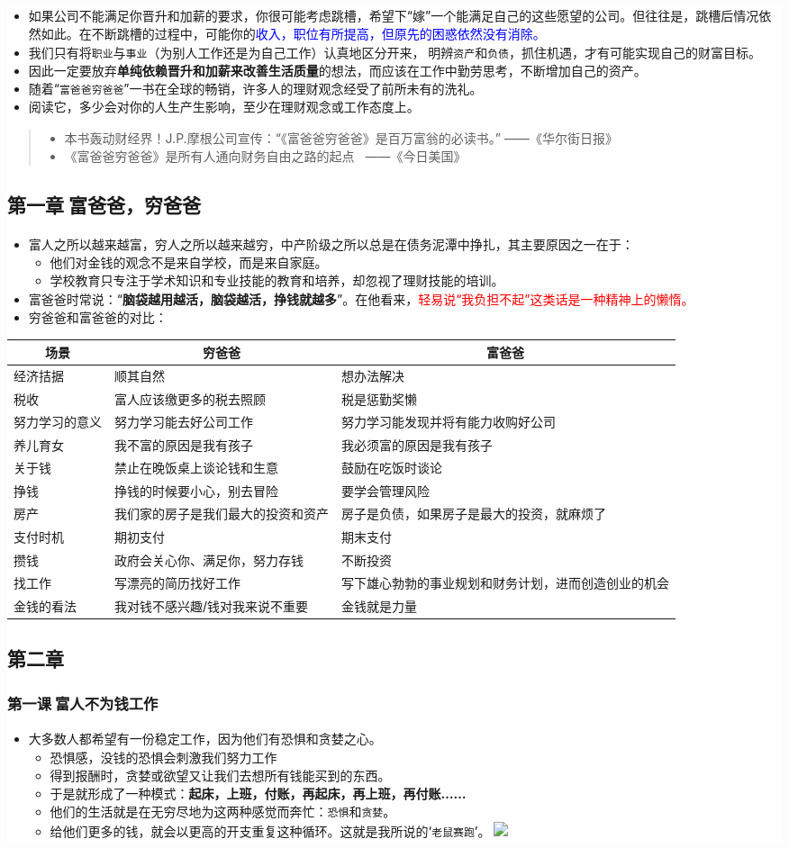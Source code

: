   - 如果公司不能满足你晋升和加薪的要求，你很可能考虑跳槽，希望下“嫁”一个能满足自己的这些愿望的公司。但往往是，跳槽后情况依然如此。在不断跳槽的过程中，可能你的<font color='blue'>收入，职位有所提高，但原先的困惑依然没有消除。</font>
  - 我们只有将`职业`与`事业`（为别人工作还是为自己工作）认真地区分开来， 明辨`资产`和`负债`，抓住机遇，才有可能实现自己的财富目标。
  - 因此一定要放弃**单纯依赖晋升和加薪来改善生活质量**的想法，而应该在工作中勤劳思考，不断增加自己的资产。
- 随着“`富爸爸穷爸爸`”一书在全球的畅销，许多人的理财观念经受了前所未有的洗礼。
- 阅读它，多少会对你的人生产生影响，至少在理财观念或工作态度上。
>  - 本书轰动财经界！J.P.摩根公司宣传：“《富爸爸穷爸爸》是百万富翁的必读书。” ——《华尔街日报》
>  - 《富爸爸穷爸爸》是所有人通向财务自由之路的起点   ——《今日美国》

## 第一章 富爸爸，穷爸爸

- 富人之所以越来越富，穷人之所以越来越穷，中产阶级之所以总是在债务泥潭中挣扎，其主要原因之一在于：
  - 他们对金钱的观念不是来自学校，而是来自家庭。
  - 学校教育只专注于学术知识和专业技能的教育和培养，却忽视了理财技能的培训。
- 富爸爸时常说：“**脑袋越用越活，脑袋越活，挣钱就越多**”。在他看来，<font color='red'>轻易说“我负担不起”这类话是一种精神上的懒惰。</font>
- 穷爸爸和富爸爸的对比：

|**场景**|**穷爸爸**|**富爸爸**|
|---|---|---|
|经济拮据|顺其自然|想办法解决|
|税收|富人应该缴更多的税去照顾|税是惩勤奖懒|
|努力学习的意义|努力学习能去好公司工作|努力学习能发现并将有能力收购好公司|
|养儿育女|我不富的原因是我有孩子|我必须富的原因是我有孩子|
|关于钱|禁止在晚饭桌上谈论钱和生意|鼓励在吃饭时谈论|
|挣钱|挣钱的时候要小心，别去冒险|要学会管理风险|
|房产|我们家的房子是我们最大的投资和资产|房子是负债，如果房子是最大的投资，就麻烦了|
|支付时机|期初支付|期末支付|
|攒钱|政府会关心你、满足你，努力存钱|不断投资|
|找工作|写漂亮的简历找好工作|写下雄心勃勃的事业规划和财务计划，进而创造创业的机会|
|金钱的看法|我对钱不感兴趣/钱对我来说不重要|金钱就是力量|


## 第二章

### 第一课 富人不为钱工作

- 大多数人都希望有一份稳定工作，因为他们有恐惧和贪婪之心。
  - 恐惧感，没钱的恐惧会刺激我们努力工作
  - 得到报酬时，贪婪或欲望又让我们去想所有钱能买到的东西。
  - 于是就形成了一种模式：**起床，上班，付账，再起床，再上班，再付账……**
  - 他们的生活就是在无穷尽地为这两种感觉而奔忙：`恐惧`和`贪婪`。
  - 给他们更多的钱，就会以更高的开支重复这种循环。这就是我所说的‘`老鼠赛跑`’。
![](https://pic2.zhimg.com/80/v2-605003c9a5fa1af642023e5dd404a291_1440w.jpg)
